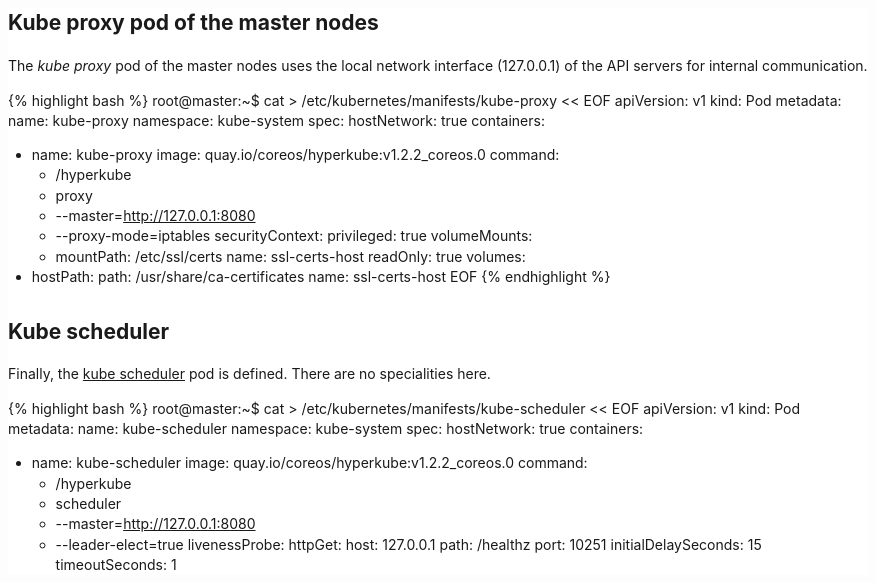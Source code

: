 ## Kube proxy pod of the master nodes

The _kube proxy_ pod of the master nodes uses the local network interface (127.0.0.1) of the API servers for internal communication.

{% highlight bash %}
root@master:~$ cat > /etc/kubernetes/manifests/kube-proxy << EOF
apiVersion: v1
kind: Pod
metadata:
  name: kube-proxy
  namespace: kube-system
spec:
  hostNetwork: true
  containers:
  - name: kube-proxy
    image: quay.io/coreos/hyperkube:v1.2.2_coreos.0
    command:
    - /hyperkube
    - proxy
    - --master=http://127.0.0.1:8080
    - --proxy-mode=iptables
    securityContext:
      privileged: true
    volumeMounts:
    - mountPath: /etc/ssl/certs
      name: ssl-certs-host
      readOnly: true
  volumes:
  - hostPath:
      path: /usr/share/ca-certificates
    name: ssl-certs-host
EOF
{% endhighlight %}

## Kube scheduler

Finally, the [kube scheduler](http://kubernetes.io/docs/admin/kube-scheduler/) pod is defined.
There are no specialities here.

{% highlight bash %}
root@master:~$ cat > /etc/kubernetes/manifests/kube-scheduler << EOF
apiVersion: v1
kind: Pod
metadata:
  name: kube-scheduler
  namespace: kube-system
spec:
  hostNetwork: true
  containers:
  - name: kube-scheduler
    image: quay.io/coreos/hyperkube:v1.2.2_coreos.0
    command:
    - /hyperkube
    - scheduler
    - --master=http://127.0.0.1:8080
    - --leader-elect=true
    livenessProbe:
      httpGet:
        host: 127.0.0.1
        path: /healthz
        port: 10251
      initialDelaySeconds: 15
      timeoutSeconds: 1
